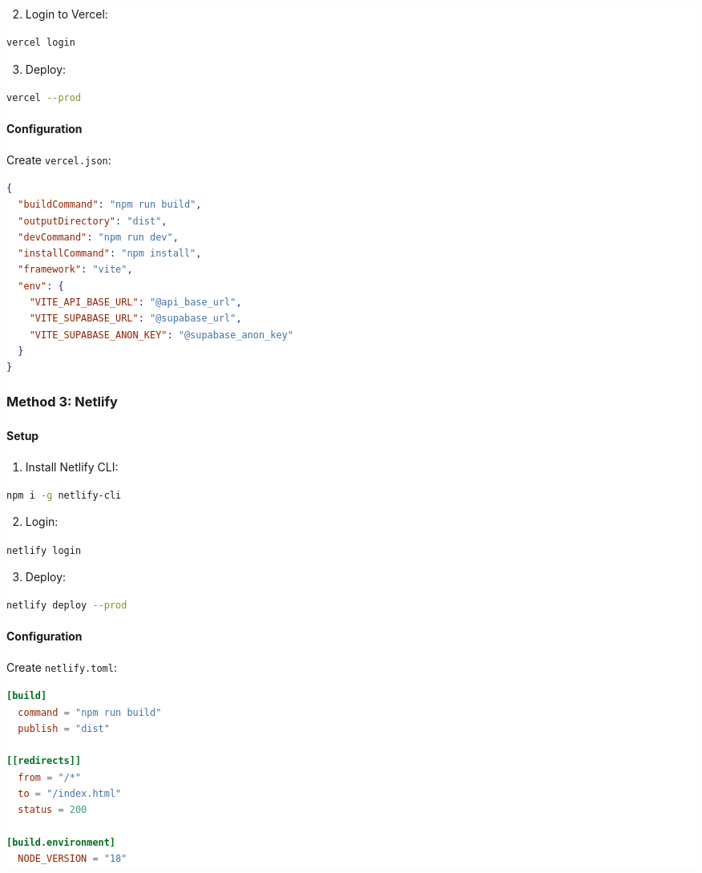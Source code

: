 2. Login to Vercel:
```bash
vercel login
```

3. Deploy:
```bash
vercel --prod
```

#### Configuration

Create `vercel.json`:
```json
{
  "buildCommand": "npm run build",
  "outputDirectory": "dist",
  "devCommand": "npm run dev",
  "installCommand": "npm install",
  "framework": "vite",
  "env": {
    "VITE_API_BASE_URL": "@api_base_url",
    "VITE_SUPABASE_URL": "@supabase_url",
    "VITE_SUPABASE_ANON_KEY": "@supabase_anon_key"
  }
}
```

### Method 3: Netlify

#### Setup

1. Install Netlify CLI:
```bash
npm i -g netlify-cli
```

2. Login:
```bash
netlify login
```

3. Deploy:
```bash
netlify deploy --prod
```

#### Configuration

Create `netlify.toml`:
```toml
[build]
  command = "npm run build"
  publish = "dist"

[[redirects]]
  from = "/*"
  to = "/index.html"
  status = 200

[build.environment]
  NODE_VERSION = "18"
```
